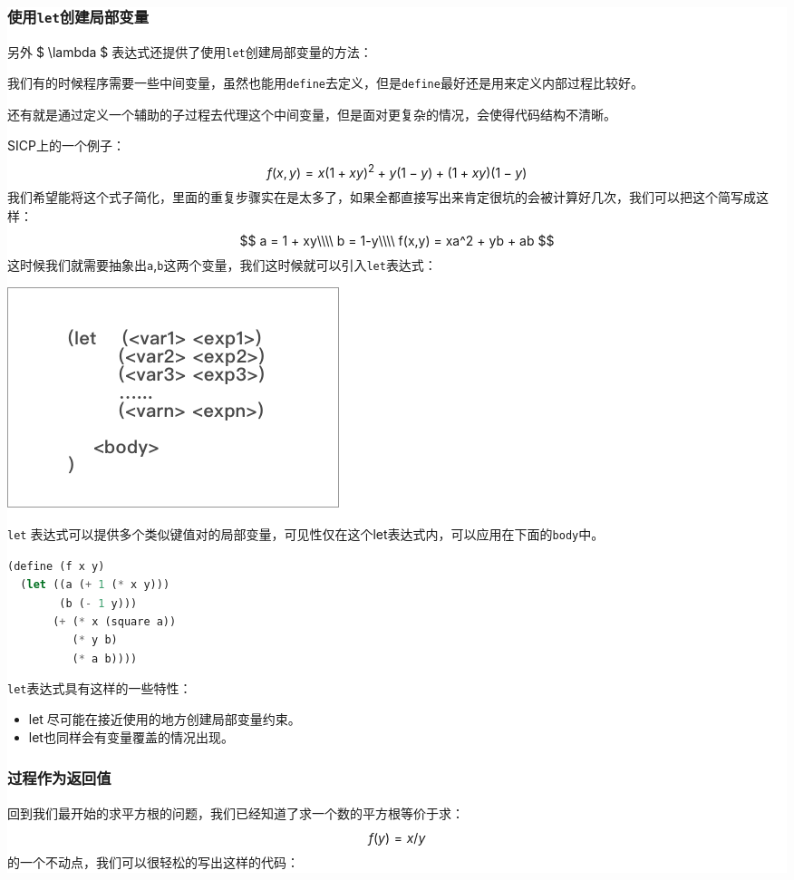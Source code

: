 ### 使用`let`创建局部变量

另外 $ \lambda $ 表达式还提供了使用`let`创建局部变量的方法：

我们有的时候程序需要一些中间变量，虽然也能用`define`去定义，但是`define`最好还是用来定义内部过程比较好。

还有就是通过定义一个辅助的子过程去代理这个中间变量，但是面对更复杂的情况，会使得代码结构不清晰。

SICP上的一个例子：
$$
f(x,y) = x(1 + xy)^2 + y (1-y) + (1 + xy)(1-y)
$$
我们希望能将这个式子简化，里面的重复步骤实在是太多了，如果全都直接写出来肯定很坑的会被计算好几次，我们可以把这个简写成这样：
$$
a = 1 + xy\\\\
b = 1-y\\\\
f(x,y) = xa^2 + yb + ab
$$
这时候我们就需要抽象出`a`,`b`这两个变量，我们这时候就可以引入`let`表达式：

![let](learn-sicp-1/let.png)

`let` 表达式可以提供多个类似键值对的局部变量，可见性仅在这个let表达式内，可以应用在下面的`body`中。

``` lisp
(define (f x y)
  (let ((a (+ 1 (* x y)))
        (b (- 1 y)))
       (+ (* x (square a))
          (* y b)
          (* a b))))
```

`let`表达式具有这样的一些特性：

* let 尽可能在接近使用的地方创建局部变量约束。
* let也同样会有变量覆盖的情况出现。


### 过程作为返回值

回到我们最开始的求平方根的问题，我们已经知道了求一个数的平方根等价于求：
$$
f(y) = x/y
$$
的一个不动点，我们可以很轻松的写出这样的代码：
